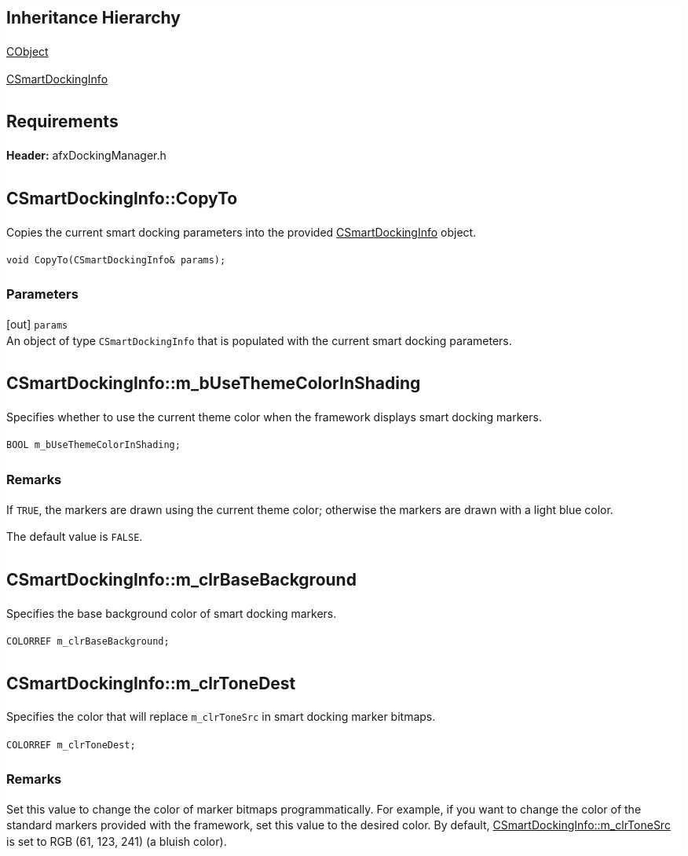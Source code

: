 ## Inheritance Hierarchy  
 [CObject](../../mfc/reference/cobject-class.md)  
  
 [CSmartDockingInfo](../../mfc/reference/csmartdockinginfo-class.md)  
  
## Requirements  
 **Header:** afxDockingManager.h  
  
##  <a name="copyto"></a>  CSmartDockingInfo::CopyTo  
 Copies the current smart docking parameters into the provided [CSmartDockingInfo](../../mfc/reference/csmartdockinginfo-class.md) object.  
  
```  
void CopyTo(CSmartDockingInfo& params);
```  
  
### Parameters  
 [out] `params`  
 An object of type `CSmartDockingInfo` that is populated with the current smart docking parameters.  
  
##  <a name="m_busethemecolorinshading"></a>  CSmartDockingInfo::m_bUseThemeColorInShading  
 Specifies whether to use the current theme color when the framework displays smart docking markers.  
  
```  
BOOL m_bUseThemeColorInShading;  
```  
  
### Remarks  
 If `TRUE`, the markers are drawn using the current theme color; otherwise the markers are drawn with a light blue color.  
  
 The default value is `FALSE`.  
  
##  <a name="m_clrbasebackground"></a>  CSmartDockingInfo::m_clrBaseBackground  
 Specifies the base background color of smart docking markers.  
  
```  
COLORREF m_clrBaseBackground;  
```  
  
##  <a name="m_clrtonedest"></a>  CSmartDockingInfo::m_clrToneDest  
 Specifies the color that will replace `m_clrToneSrc` in smart docking marker bitmaps.  
  
```  
COLORREF m_clrToneDest;  
```  
  
### Remarks  
 Set this value to change the color of marker bitmaps programmatically. For example, if you want to change the color of the standard markers provided with the framework, set this value to the desired color. By default, [CSmartDockingInfo::m_clrToneSrc](#m_clrtonesrc) is set to RGB (61, 123, 241) (a bluish color).  
  